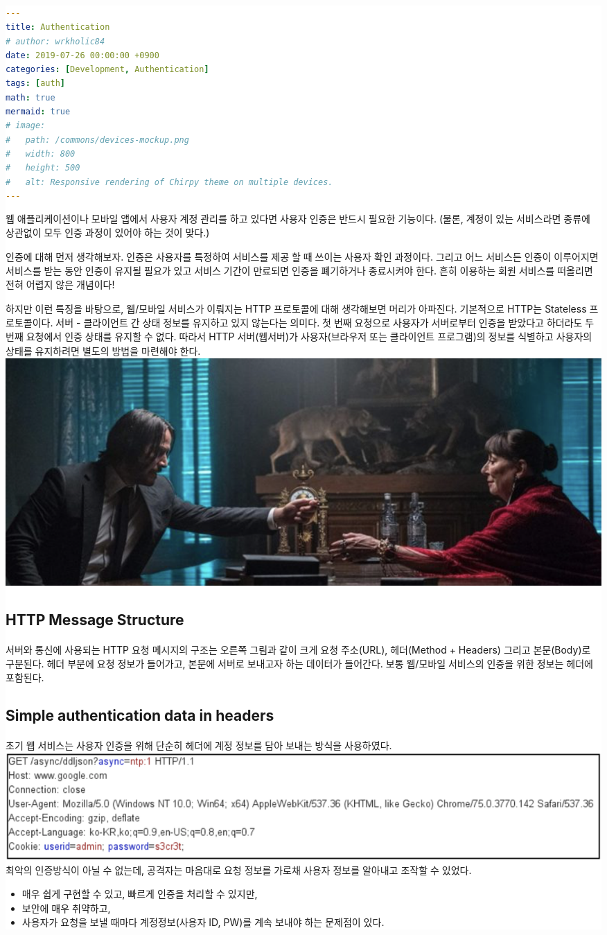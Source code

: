 ```yaml
---
title: Authentication
# author: wrkholic84
date: 2019-07-26 00:00:00 +0900
categories: [Development, Authentication]
tags: [auth]
math: true
mermaid: true
# image:
#   path: /commons/devices-mockup.png
#   width: 800
#   height: 500
#   alt: Responsive rendering of Chirpy theme on multiple devices.
---
```

웹 애플리케이션이나 모바일 앱에서 사용자 계정 관리를 하고 있다면 사용자 인증은 반드시 필요한 기능이다. (물론, 계정이 있는 서비스라면 종류에 상관없이 모두 인증 과정이 있어야 하는 것이 맞다.)

인증에 대해 먼저 생각해보자. 인증은 사용자를 특정하여 서비스를 제공 할 때 쓰이는 사용자 확인 과정이다. 그리고 어느 서비스든 인증이 이루어지면 서비스를 받는 동안 인증이 유지될 필요가 있고 서비스 기간이 만료되면 인증을 폐기하거나 종료시켜야 한다. 흔히 이용하는 회원 서비스를 떠올리면 전혀 어렵지 않은 개념이다!

하지만 이런 특징을 바탕으로, 웹/모바일 서비스가 이뤄지는 HTTP 프로토콜에 대해 생각해보면 머리가 아파진다. 기본적으로 HTTP는 Stateless 프로토콜이다. 서버 - 클라이언트 간 상태 정보를 유지하고 있지 않는다는 의미다. 첫 번째 요청으로 사용자가 서버로부터 인증을 받았다고 하더라도 두 번째 요청에서 인증 상태를 유지할 수 없다. 따라서 HTTP 서버(웹서버)가 사용자(브라우저 또는 클라이언트 프로그램)의 정보를 식별하고 사용자의 상태를 유지하려면 별도의 방법을 마련해야 한다.
![00](/assets/images/posts/20190726Authentication/00.png)
## HTTP Message Structure
서버와 통신에 사용되는 HTTP 요청 메시지의 구조는 오른쪽 그림과 같이 크게 요청 주소(URL), 헤더(Method + Headers) 그리고 본문(Body)로 구분된다. 헤더 부분에 요청 정보가 들어가고, 본문에 서버로 보내고자 하는 데이터가 들어간다. 보통 웹/모바일 서비스의 인증을 위한 정보는 헤더에 포함된다.

## Simple authentication data in headers
초기 웹 서비스는 사용자 인증을 위해 단순히 헤더에 계정 정보를 담아 보내는 방식을 사용하였다.
![01](/assets/images/posts/20190726Authentication/01.png)
최악의 인증방식이 아닐 수 없는데, 공격자는 마음대로 요청 정보를 가로채 사용자 정보를 알아내고 조작할 수 있었다. 
* 매우 쉽게 구현할 수 있고, 빠르게 인증을 처리할 수 있지만, 
* 보안에 매우 취약하고,
* 사용자가 요청을 보낼 때마다 계정정보(사용자 ID, PW)를 계속 보내야 하는 문제점이 있다.

